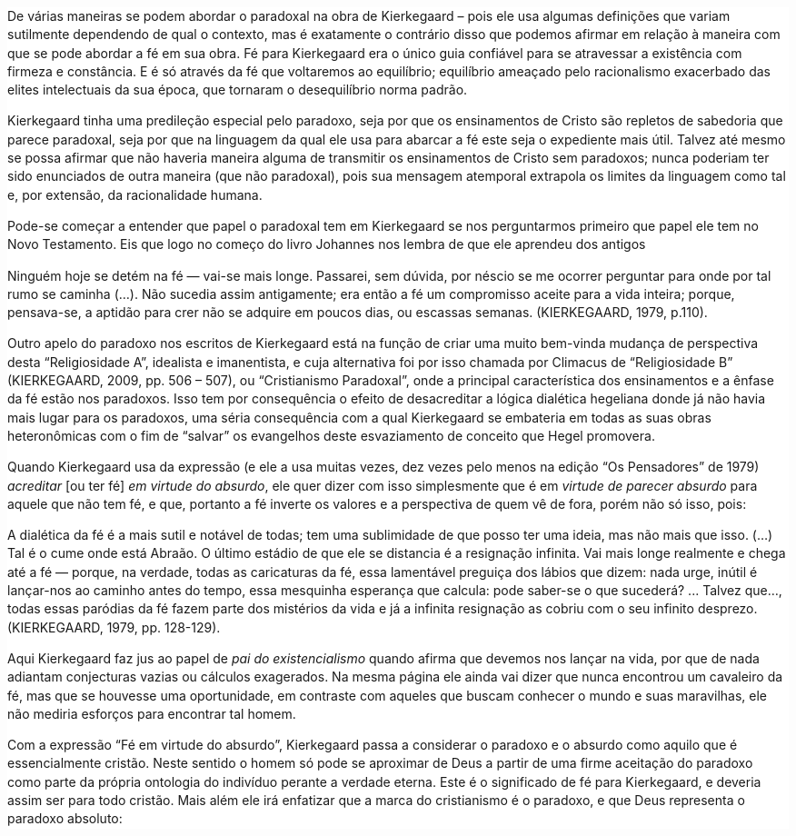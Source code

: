 De várias maneiras se podem abordar o paradoxal na obra de Kierkegaard – pois ele usa algumas definições que variam sutilmente dependendo de qual o contexto, mas é exatamente o contrário disso que podemos afirmar em relação à maneira com que se pode abordar a fé em sua obra. Fé para Kierkegaard era o único guia confiável para se atravessar a existência com firmeza e constância. E é só através da fé que voltaremos ao equilíbrio; equilíbrio ameaçado pelo racionalismo exacerbado das elites intelectuais da sua época, que tornaram o desequilíbrio norma padrão.

Kierkegaard tinha uma predileção especial pelo paradoxo, seja por que os ensinamentos de Cristo são repletos de sabedoria que parece paradoxal, seja por que na linguagem da qual ele usa para abarcar a fé este seja o expediente mais útil. Talvez até mesmo se possa afirmar que não haveria maneira alguma de transmitir os ensinamentos de Cristo sem paradoxos; nunca poderiam ter sido enunciados de outra maneira (que não paradoxal), pois sua mensagem atemporal extrapola os limites da linguagem como tal e, por extensão, da racionalidade humana.

Pode-se começar a entender que papel o paradoxal tem em Kierkegaard se nos perguntarmos primeiro que papel ele tem no Novo Testamento. Eis que logo no começo do livro Johannes nos lembra de que ele aprendeu dos antigos

Ninguém hoje se detém na fé — vai-se mais longe. Passarei, sem dúvida, por néscio se me ocorrer perguntar para onde por tal rumo se caminha (…). Não sucedia assim antigamente; era então a fé um compromisso aceite para a vida inteira; porque, pensava-se, a aptidão para crer não se adquire em poucos dias, ou escassas semanas. (KIERKEGAARD, 1979, p.110).

Outro apelo do paradoxo nos escritos de Kierkegaard está na função de criar uma muito bem-vinda mudança de perspectiva desta “Religiosidade A”, idealista e imanentista, e cuja alternativa foi por isso chamada por Climacus de “Religiosidade B” (KIERKEGAARD, 2009, pp. 506 – 507), ou “Cristianismo Paradoxal”, onde a principal característica dos ensinamentos e a ênfase da fé estão nos paradoxos. Isso tem por consequência o efeito de desacreditar a lógica dialética hegeliana donde já não havia mais lugar para os paradoxos, uma séria consequência com a qual Kierkegaard se embateria em todas as suas obras heteronômicas com o fim de “salvar” os evangelhos deste esvaziamento de conceito que Hegel promovera.

Quando Kierkegaard usa da expressão (e ele a usa muitas vezes, dez vezes pelo menos na edição “Os Pensadores” de 1979) _acreditar_ [ou ter fé] _em virtude do absurdo_, ele quer dizer com isso simplesmente que é em _virtude de parecer absurdo_ para aquele que não tem fé, e que, portanto a fé inverte os valores e a perspectiva de quem vê de fora, porém não só isso, pois:

A dialética da fé é a mais sutil e notável de todas; tem uma sublimidade de que posso ter uma ideia, mas não mais que isso. (…) Tal é o cume onde está Abraão. O último estádio de que ele se distancia é a resignação infinita. Vai mais longe realmente e chega até a fé — porque, na verdade, todas as caricaturas da fé, essa lamentável preguiça dos lábios que dizem: nada urge, inútil é lançar-nos ao caminho antes do tempo, essa mesquinha esperança que calcula: pode saber-se o que sucederá? ... Talvez que…, todas essas paródias da fé fazem parte dos mistérios da vida e já a infinita resignação as cobriu com o seu infinito desprezo. (KIERKEGAARD, 1979, pp. 128-129).

Aqui Kierkegaard faz jus ao papel de _pai do existencialismo_ quando afirma que devemos nos lançar na vida, por que de nada adiantam conjecturas vazias ou cálculos exagerados. Na mesma página ele ainda vai dizer que nunca encontrou um cavaleiro da fé, mas que se houvesse uma oportunidade, em contraste com aqueles que buscam conhecer o mundo e suas maravilhas, ele não mediria esforços para encontrar tal homem.

Com a expressão “Fé em virtude do absurdo”, Kierkegaard passa a considerar o paradoxo e o absurdo como aquilo que é essencialmente cristão. Neste sentido o homem só pode se aproximar de Deus a partir de uma firme aceitação do paradoxo como parte da própria ontologia do indivíduo perante a verdade eterna. Este é o significado de fé para Kierkegaard, e deveria assim ser para todo cristão. Mais além ele irá enfatizar que a marca do cristianismo é o paradoxo, e que Deus representa o paradoxo absoluto:
